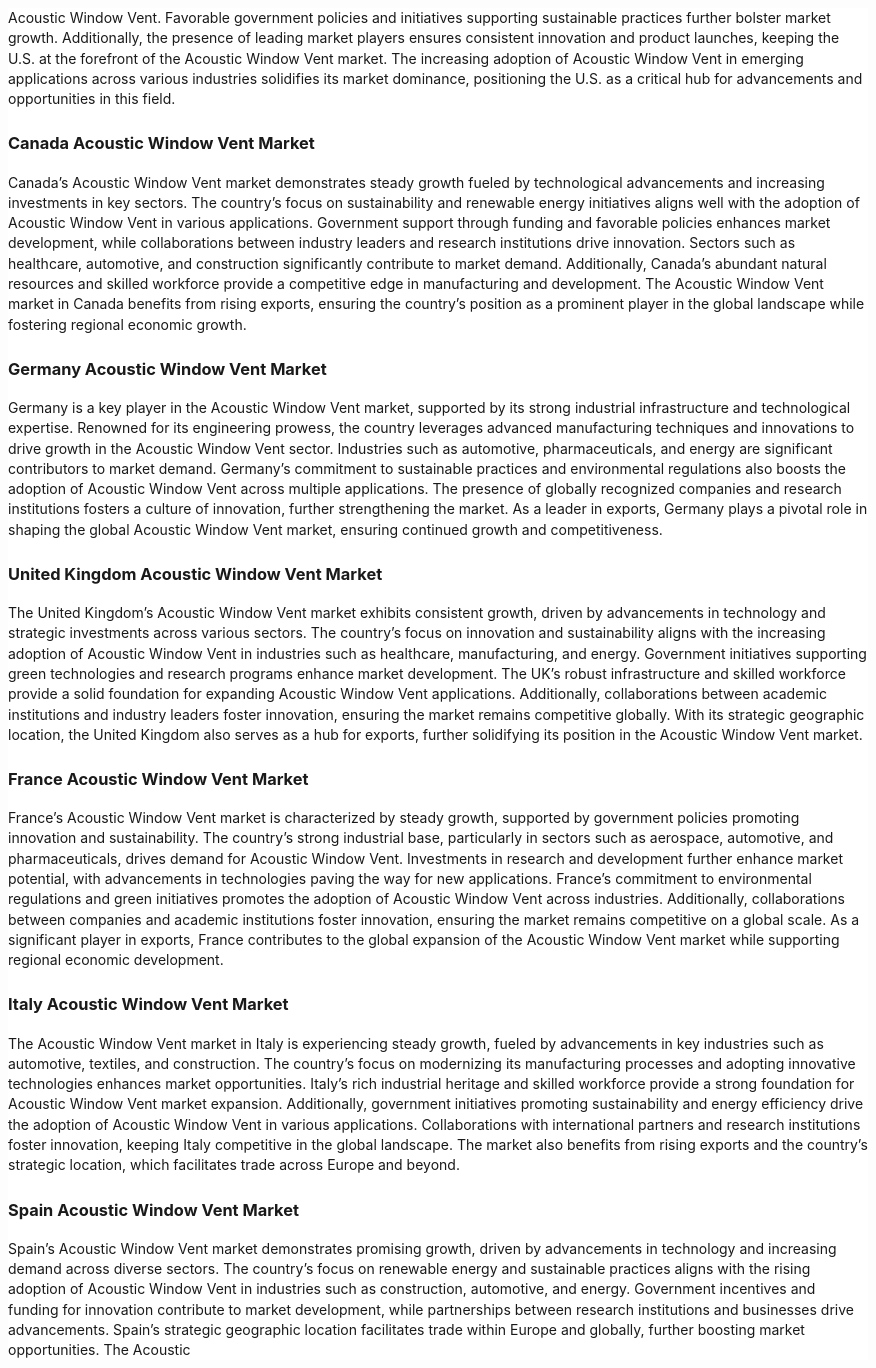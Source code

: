 Acoustic Window Vent. Favorable government policies and initiatives supporting sustainable practices further bolster market growth. Additionally, the presence of leading market players ensures consistent innovation and product launches, keeping the U.S. at the forefront of the Acoustic Window Vent market. The increasing adoption of Acoustic Window Vent in emerging applications across various industries solidifies its market dominance, positioning the U.S. as a critical hub for advancements and opportunities in this field.</p><h3>Canada Acoustic Window Vent Market</h3><p>Canada&rsquo;s Acoustic Window Vent market demonstrates steady growth fueled by technological advancements and increasing investments in key sectors. The country&rsquo;s focus on sustainability and renewable energy initiatives aligns well with the adoption of Acoustic Window Vent in various applications. Government support through funding and favorable policies enhances market development, while collaborations between industry leaders and research institutions drive innovation. Sectors such as healthcare, automotive, and construction significantly contribute to market demand. Additionally, Canada&rsquo;s abundant natural resources and skilled workforce provide a competitive edge in manufacturing and development. The Acoustic Window Vent market in Canada benefits from rising exports, ensuring the country&rsquo;s position as a prominent player in the global landscape while fostering regional economic growth.</p><h3>Germany Acoustic Window Vent Market</h3><p>Germany is a key player in the Acoustic Window Vent market, supported by its strong industrial infrastructure and technological expertise. Renowned for its engineering prowess, the country leverages advanced manufacturing techniques and innovations to drive growth in the Acoustic Window Vent sector. Industries such as automotive, pharmaceuticals, and energy are significant contributors to market demand. Germany&rsquo;s commitment to sustainable practices and environmental regulations also boosts the adoption of Acoustic Window Vent across multiple applications. The presence of globally recognized companies and research institutions fosters a culture of innovation, further strengthening the market. As a leader in exports, Germany plays a pivotal role in shaping the global Acoustic Window Vent market, ensuring continued growth and competitiveness.</p><h3>United Kingdom Acoustic Window Vent Market</h3><p>The United Kingdom&rsquo;s Acoustic Window Vent market exhibits consistent growth, driven by advancements in technology and strategic investments across various sectors. The country&rsquo;s focus on innovation and sustainability aligns with the increasing adoption of Acoustic Window Vent in industries such as healthcare, manufacturing, and energy. Government initiatives supporting green technologies and research programs enhance market development. The UK&rsquo;s robust infrastructure and skilled workforce provide a solid foundation for expanding Acoustic Window Vent applications. Additionally, collaborations between academic institutions and industry leaders foster innovation, ensuring the market remains competitive globally. With its strategic geographic location, the United Kingdom also serves as a hub for exports, further solidifying its position in the Acoustic Window Vent market.</p><h3>France Acoustic Window Vent Market</h3><p>France&rsquo;s Acoustic Window Vent market is characterized by steady growth, supported by government policies promoting innovation and sustainability. The country&rsquo;s strong industrial base, particularly in sectors such as aerospace, automotive, and pharmaceuticals, drives demand for Acoustic Window Vent. Investments in research and development further enhance market potential, with advancements in technologies paving the way for new applications. France&rsquo;s commitment to environmental regulations and green initiatives promotes the adoption of Acoustic Window Vent across industries. Additionally, collaborations between companies and academic institutions foster innovation, ensuring the market remains competitive on a global scale. As a significant player in exports, France contributes to the global expansion of the Acoustic Window Vent market while supporting regional economic development.</p><h3>Italy Acoustic Window Vent Market</h3><p>The Acoustic Window Vent market in Italy is experiencing steady growth, fueled by advancements in key industries such as automotive, textiles, and construction. The country&rsquo;s focus on modernizing its manufacturing processes and adopting innovative technologies enhances market opportunities. Italy&rsquo;s rich industrial heritage and skilled workforce provide a strong foundation for Acoustic Window Vent market expansion. Additionally, government initiatives promoting sustainability and energy efficiency drive the adoption of Acoustic Window Vent in various applications. Collaborations with international partners and research institutions foster innovation, keeping Italy competitive in the global landscape. The market also benefits from rising exports and the country&rsquo;s strategic location, which facilitates trade across Europe and beyond.</p><h3>Spain Acoustic Window Vent Market</h3><p>Spain&rsquo;s Acoustic Window Vent market demonstrates promising growth, driven by advancements in technology and increasing demand across diverse sectors. The country&rsquo;s focus on renewable energy and sustainable practices aligns with the rising adoption of Acoustic Window Vent in industries such as construction, automotive, and energy. Government incentives and funding for innovation contribute to market development, while partnerships between research institutions and businesses drive advancements. Spain&rsquo;s strategic geographic location facilitates trade within Europe and globally, further boosting market opportunities. The Acoustic